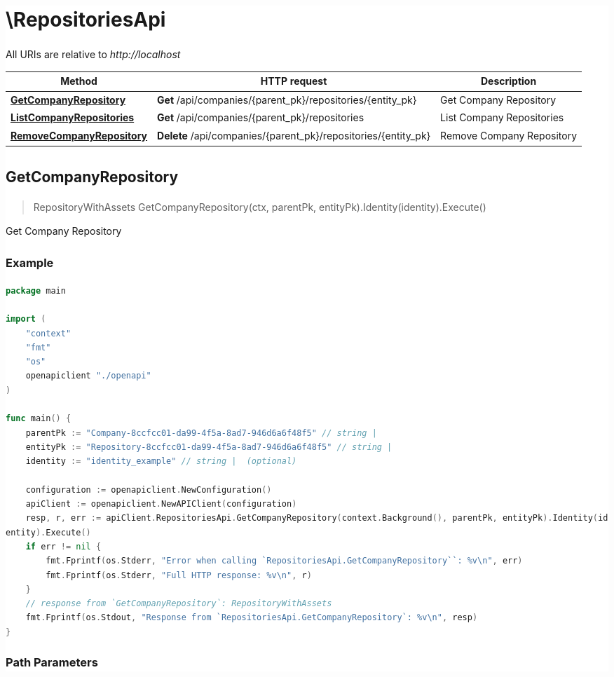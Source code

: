 # \RepositoriesApi

All URIs are relative to *http://localhost*

Method | HTTP request | Description
------------- | ------------- | -------------
[**GetCompanyRepository**](RepositoriesApi.md#GetCompanyRepository) | **Get** /api/companies/{parent_pk}/repositories/{entity_pk} | Get Company Repository
[**ListCompanyRepositories**](RepositoriesApi.md#ListCompanyRepositories) | **Get** /api/companies/{parent_pk}/repositories | List Company Repositories
[**RemoveCompanyRepository**](RepositoriesApi.md#RemoveCompanyRepository) | **Delete** /api/companies/{parent_pk}/repositories/{entity_pk} | Remove Company Repository



## GetCompanyRepository

> RepositoryWithAssets GetCompanyRepository(ctx, parentPk, entityPk).Identity(identity).Execute()

Get Company Repository

### Example

```go
package main

import (
    "context"
    "fmt"
    "os"
    openapiclient "./openapi"
)

func main() {
    parentPk := "Company-8ccfcc01-da99-4f5a-8ad7-946d6a6f48f5" // string | 
    entityPk := "Repository-8ccfcc01-da99-4f5a-8ad7-946d6a6f48f5" // string | 
    identity := "identity_example" // string |  (optional)

    configuration := openapiclient.NewConfiguration()
    apiClient := openapiclient.NewAPIClient(configuration)
    resp, r, err := apiClient.RepositoriesApi.GetCompanyRepository(context.Background(), parentPk, entityPk).Identity(identity).Execute()
    if err != nil {
        fmt.Fprintf(os.Stderr, "Error when calling `RepositoriesApi.GetCompanyRepository``: %v\n", err)
        fmt.Fprintf(os.Stderr, "Full HTTP response: %v\n", r)
    }
    // response from `GetCompanyRepository`: RepositoryWithAssets
    fmt.Fprintf(os.Stdout, "Response from `RepositoriesApi.GetCompanyRepository`: %v\n", resp)
}
```

### Path Parameters
